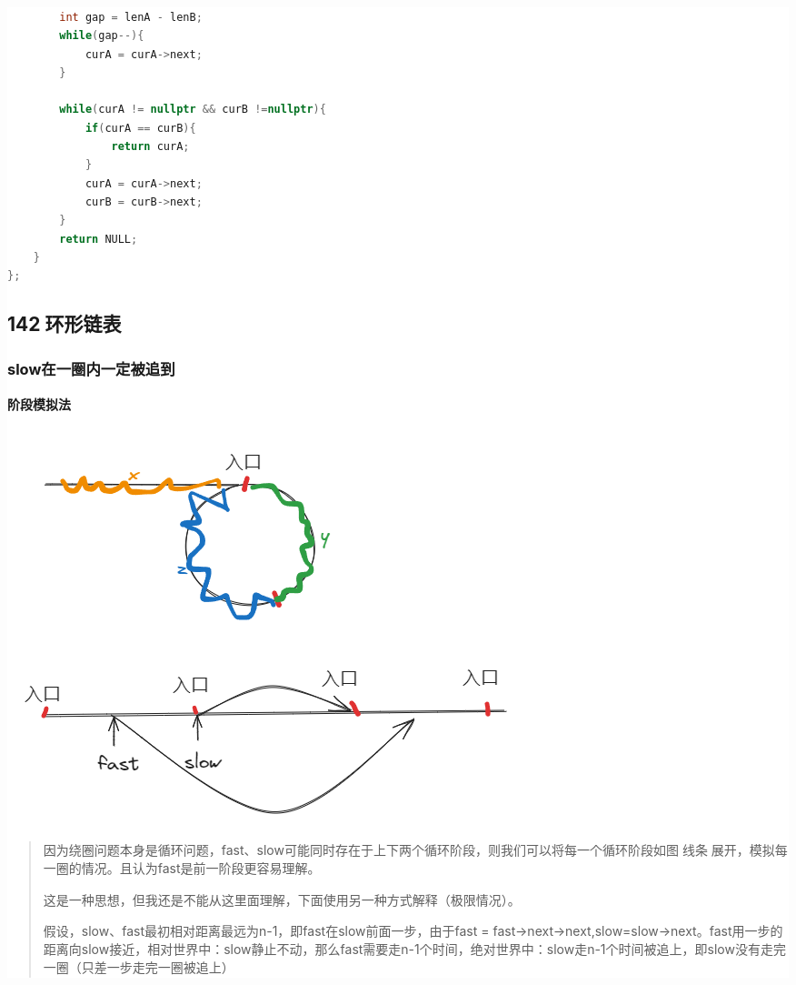 ```c++
        int gap = lenA - lenB;
        while(gap--){
            curA = curA->next;
        }

        while(curA != nullptr && curB !=nullptr){
            if(curA == curB){
                return curA;
            }
            curA = curA->next;
            curB = curB->next;
        }
        return NULL;
    }
};
```

## 142 环形链表 

### slow在一圈内一定被追到

**阶段模拟法**

![image-20240420221310492](day04.assets/image-20240420221310492.png)



> 因为绕圈问题本身是循环问题，fast、slow可能同时存在于上下两个循环阶段，则我们可以将每一个循环阶段如图 线条 展开，模拟每一圈的情况。且认为fast是前一阶段更容易理解。
>
> 这是一种思想，但我还是不能从这里面理解，下面使用另一种方式解释（极限情况）。
>
> 假设，slow、fast最初相对距离最远为n-1，即fast在slow前面一步，由于fast = fast->next->next,slow=slow->next。fast用一步的距离向slow接近，相对世界中：slow静止不动，那么fast需要走n-1个时间，绝对世界中：slow走n-1个时间被追上，即slow没有走完一圈（只差一步走完一圈被追上）

